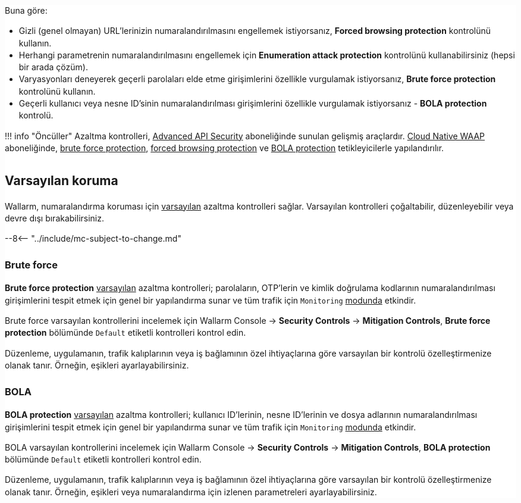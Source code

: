 Buna göre:

* Gizli (genel olmayan) URL’lerinizin numaralandırılmasını engellemek istiyorsanız, **Forced browsing protection** kontrolünü kullanın.
* Herhangi parametrenin numaralandırılmasını engellemek için **Enumeration attack protection** kontrolünü kullanabilirsiniz (hepsi bir arada çözüm).
* Varyasyonları deneyerek geçerli parolaları elde etme girişimlerini özellikle vurgulamak istiyorsanız, **Brute force protection** kontrolünü kullanın.
* Geçerli kullanıcı veya nesne ID’sinin numaralandırılması girişimlerini özellikle vurgulamak istiyorsanız - **BOLA protection** kontrolü.

!!! info "Öncüller"
    Azaltma kontrolleri, [Advanced API Security](../about-wallarm/subscription-plans.md#core-subscription-plans) aboneliğinde sunulan gelişmiş araçlardır. [Cloud Native WAAP](../about-wallarm/subscription-plans.md#core-subscription-plans) aboneliğinde, [brute force protection](../admin-en/configuration-guides/protecting-against-bruteforce.md), [forced browsing protection](../admin-en/configuration-guides/protecting-against-forcedbrowsing.md) ve [BOLA protection](../admin-en/configuration-guides/protecting-against-bola-trigger.md) tetikleyicilerle yapılandırılır.

## Varsayılan koruma

Wallarm, numaralandırma koruması için [varsayılan](../about-wallarm/mitigation-controls-overview.md#default-controls) azaltma kontrolleri sağlar. Varsayılan kontrolleri çoğaltabilir, düzenleyebilir veya devre dışı bırakabilirsiniz.



--8<-- "../include/mc-subject-to-change.md"

### Brute force

**Brute force protection** [varsayılan](#default-protection) azaltma kontrolleri; parolaların, OTP’lerin ve kimlik doğrulama kodlarının numaralandırılması girişimlerini tespit etmek için genel bir yapılandırma sunar ve tüm trafik için `Monitoring` [modunda](../about-wallarm/mitigation-controls-overview.md#mitigation-mode) etkindir.

Brute force varsayılan kontrollerini incelemek için Wallarm Console → **Security Controls** → **Mitigation Controls**, **Brute force protection** bölümünde `Default` etiketli kontrolleri kontrol edin.

Düzenleme, uygulamanın, trafik kalıplarının veya iş bağlamının özel ihtiyaçlarına göre varsayılan bir kontrolü özelleştirmenize olanak tanır. Örneğin, eşikleri ayarlayabilirsiniz.

### BOLA

**BOLA protection** [varsayılan](#default-protection) azaltma kontrolleri; kullanıcı ID’lerinin, nesne ID’lerinin ve dosya adlarının numaralandırılması girişimlerini tespit etmek için genel bir yapılandırma sunar ve tüm trafik için `Monitoring` [modunda](../about-wallarm/mitigation-controls-overview.md#mitigation-mode) etkindir.

BOLA varsayılan kontrollerini incelemek için Wallarm Console → **Security Controls** → **Mitigation Controls**, **BOLA protection** bölümünde `Default` etiketli kontrolleri kontrol edin.

Düzenleme, uygulamanın, trafik kalıplarının veya iş bağlamının özel ihtiyaçlarına göre varsayılan bir kontrolü özelleştirmenize olanak tanır. Örneğin, eşikleri veya numaralandırma için izlenen parametreleri ayarlayabilirsiniz.
